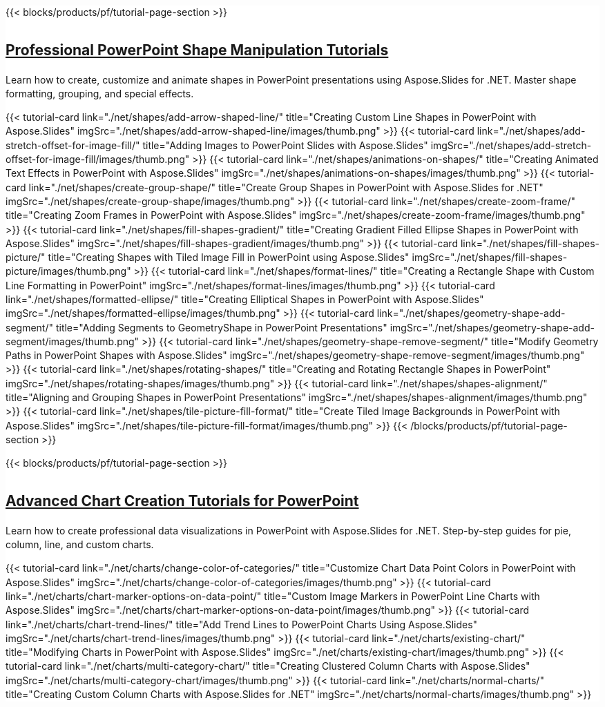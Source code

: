 {{< blocks/products/pf/tutorial-page-section >}}
## [Professional PowerPoint Shape Manipulation Tutorials](./net/shapes/)
Learn how to create, customize and animate shapes in PowerPoint presentations using Aspose.Slides for .NET. Master shape formatting, grouping, and special effects.

{{< tutorial-card link="./net/shapes/add-arrow-shaped-line/" title="Creating Custom Line Shapes in PowerPoint with Aspose.Slides" imgSrc="./net/shapes/add-arrow-shaped-line/images/thumb.png" >}}
{{< tutorial-card link="./net/shapes/add-stretch-offset-for-image-fill/" title="Adding Images to PowerPoint Slides with Aspose.Slides" imgSrc="./net/shapes/add-stretch-offset-for-image-fill/images/thumb.png" >}}
{{< tutorial-card link="./net/shapes/animations-on-shapes/" title="Creating Animated Text Effects in PowerPoint with Aspose.Slides" imgSrc="./net/shapes/animations-on-shapes/images/thumb.png" >}}
{{< tutorial-card link="./net/shapes/create-group-shape/" title="Create Group Shapes in PowerPoint with Aspose.Slides for .NET" imgSrc="./net/shapes/create-group-shape/images/thumb.png" >}}
{{< tutorial-card link="./net/shapes/create-zoom-frame/" title="Creating Zoom Frames in PowerPoint with Aspose.Slides" imgSrc="./net/shapes/create-zoom-frame/images/thumb.png" >}}
{{< tutorial-card link="./net/shapes/fill-shapes-gradient/" title="Creating Gradient Filled Ellipse Shapes in PowerPoint with Aspose.Slides" imgSrc="./net/shapes/fill-shapes-gradient/images/thumb.png" >}}
{{< tutorial-card link="./net/shapes/fill-shapes-picture/" title="Creating Shapes with Tiled Image Fill in PowerPoint using Aspose.Slides" imgSrc="./net/shapes/fill-shapes-picture/images/thumb.png" >}}
{{< tutorial-card link="./net/shapes/format-lines/" title="Creating a Rectangle Shape with Custom Line Formatting in PowerPoint" imgSrc="./net/shapes/format-lines/images/thumb.png" >}}
{{< tutorial-card link="./net/shapes/formatted-ellipse/" title="Creating Elliptical Shapes in PowerPoint with Aspose.Slides" imgSrc="./net/shapes/formatted-ellipse/images/thumb.png" >}}
{{< tutorial-card link="./net/shapes/geometry-shape-add-segment/" title="Adding Segments to GeometryShape in PowerPoint Presentations" imgSrc="./net/shapes/geometry-shape-add-segment/images/thumb.png" >}}
{{< tutorial-card link="./net/shapes/geometry-shape-remove-segment/" title="Modify Geometry Paths in PowerPoint Shapes with Aspose.Slides" imgSrc="./net/shapes/geometry-shape-remove-segment/images/thumb.png" >}}
{{< tutorial-card link="./net/shapes/rotating-shapes/" title="Creating and Rotating Rectangle Shapes in PowerPoint" imgSrc="./net/shapes/rotating-shapes/images/thumb.png" >}}
{{< tutorial-card link="./net/shapes/shapes-alignment/" title="Aligning and Grouping Shapes in PowerPoint Presentations" imgSrc="./net/shapes/shapes-alignment/images/thumb.png" >}}
{{< tutorial-card link="./net/shapes/tile-picture-fill-format/" title="Create Tiled Image Backgrounds in PowerPoint with Aspose.Slides" imgSrc="./net/shapes/tile-picture-fill-format/images/thumb.png" >}}
{{< /blocks/products/pf/tutorial-page-section >}}


{{< blocks/products/pf/tutorial-page-section >}}
## [Advanced Chart Creation Tutorials for PowerPoint](./net/charts/)
Learn how to create professional data visualizations in PowerPoint with Aspose.Slides for .NET. Step-by-step guides for pie, column, line, and custom charts.

{{< tutorial-card link="./net/charts/change-color-of-categories/" title="Customize Chart Data Point Colors in PowerPoint with Aspose.Slides" imgSrc="./net/charts/change-color-of-categories/images/thumb.png" >}}
{{< tutorial-card link="./net/charts/chart-marker-options-on-data-point/" title="Custom Image Markers in PowerPoint Line Charts with Aspose.Slides" imgSrc="./net/charts/chart-marker-options-on-data-point/images/thumb.png" >}}
{{< tutorial-card link="./net/charts/chart-trend-lines/" title="Add Trend Lines to PowerPoint Charts Using Aspose.Slides" imgSrc="./net/charts/chart-trend-lines/images/thumb.png" >}}
{{< tutorial-card link="./net/charts/existing-chart/" title="Modifying Charts in PowerPoint with Aspose.Slides" imgSrc="./net/charts/existing-chart/images/thumb.png" >}}
{{< tutorial-card link="./net/charts/multi-category-chart/" title="Creating Clustered Column Charts with Aspose.Slides" imgSrc="./net/charts/multi-category-chart/images/thumb.png" >}}
{{< tutorial-card link="./net/charts/normal-charts/" title="Creating Custom Column Charts with Aspose.Slides for .NET" imgSrc="./net/charts/normal-charts/images/thumb.png" >}}